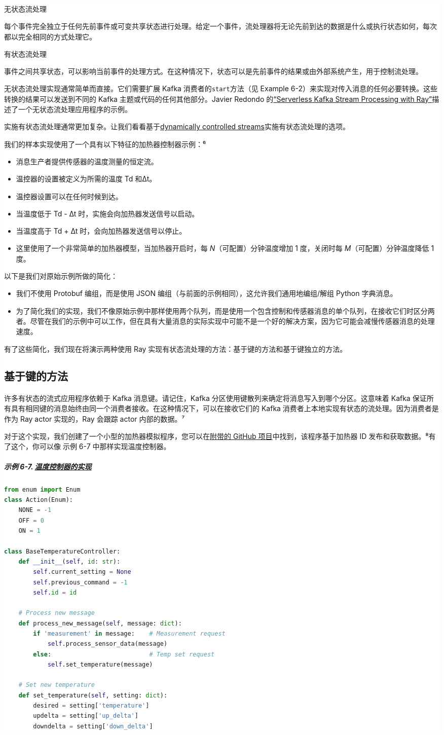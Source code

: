无状态流处理

每个事件完全独立于任何先前事件或可变共享状态进行处理。给定一个事件，流处理器将无论先前到达的数据是什么或执行状态如何，每次都以完全相同的方式处理它。

有状态流处理

事件之间共享状态，可以影响当前事件的处理方式。在这种情况下，状态可以是先前事件的结果或由外部系统产生，用于控制流处理。

无状态流处理实现通常简单而直接。它们需要扩展 Kafka 消费者的`start`方法（见 Example 6-2）来实现对传入消息的任何必要转换。这些转换的结果可以发送到不同的 Kafka 主题或代码的任何其他部分。Javier Redondo 的[“Serverless Kafka Stream Processing with Ray”](https://oreil.ly/S51JF)描述了一个无状态流处理应用程序的示例。

实施有状态流处理通常更加复杂。让我们看看基于[dynamically controlled streams](https://oreil.ly/AliOW)实施有状态流处理的选项。

我们的样本实现使用了一个具有以下特征的加热器控制器示例：⁶

+   消息生产者提供传感器的温度测量的恒定流。

+   温控器的设置被定义为所需的温度 Td 和∆t。

+   温控器设置可以在任何时候到达。

+   当温度低于 Td - ∆t 时，实施会向加热器发送信号以启动。

+   当温度高于 Td + ∆t 时，会向加热器发送信号以停止。

+   这里使用了一个非常简单的加热器模型，当加热器开启时，每 *N*（可配置）分钟温度增加 1 度，关闭时每 *M*（可配置）分钟温度降低 1 度。

以下是我们对原始示例所做的简化：

+   我们不使用 Protobuf 编组，而是使用 JSON 编组（与前面的示例相同），这允许我们通用地编组/解组 Python 字典消息。

+   为了简化我们的实现，我们不像原始示例中那样使用两个队列，而是使用一个包含控制和传感器消息的单个队列，在接收它们时区分两者。尽管在我们的示例中可以工作，但在具有大量消息的实际实现中可能不是一个好的解决方案，因为它可能会减慢传感器消息的处理速度。

有了这些简化，我们现在将演示两种使用 Ray 实现有状态流处理的方法：基于键的方法和基于键独立的方法。

## 基于键的方法

许多有状态的流式应用程序依赖于 Kafka 消息键。请记住，Kafka 分区使用键散列来确定将消息写入到哪个分区。这意味着 Kafka 保证所有具有相同键的消息始终由同一个消费者接收。在这种情况下，可以在接收它们的 Kafka 消费者上本地实现有状态的流处理。因为消费者是作为 Ray actor 实现的，Ray 会跟踪 actor 内部的数据。⁷

对于这个实现，我们创建了一个小型的加热器模拟程序，您可以在[附带的 GitHub 项目](https://oreil.ly/A6iTb)中找到，该程序基于加热器 ID 发布和获取数据。⁸有了这个，你可以像 示例 6-7 中那样实现温度控制器。

##### 示例 6-7\. [温度控制器的实现](https://oreil.ly/VoVAk)

```py
from enum import Enum
class Action(Enum):
    NONE = -1
    OFF = 0
    ON = 1

class BaseTemperatureController:
    def __init__(self, id: str):
        self.current_setting = None
        self.previous_command = -1
        self.id = id

    # Process new message
    def process_new_message(self, message: dict):
        if 'measurement' in message:    # Measurement request
            self.process_sensor_data(message)
        else:                           # Temp set request
            self.set_temperature(message)

    # Set new temperature
    def set_temperature(self, setting: dict):
        desired = setting['temperature']
        updelta = setting['up_delta']
        downdelta = setting['down_delta']
```